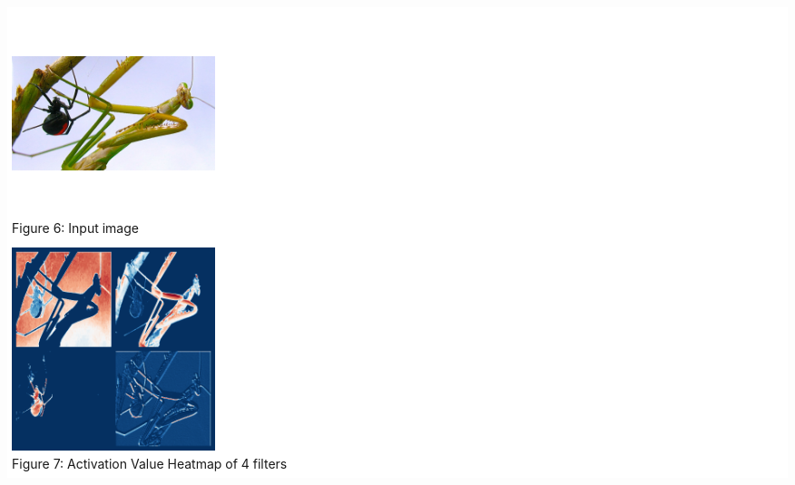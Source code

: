   <div style="flex: 50%; padding: 5px;"><img style="height: 224px; width: 224px;" src="examples/spider_n_mantis.jpg" alt="input"><br />Figure 6: Input image</div>
  <div style="flex: 50%; padding: 5px;"><img style="height: 224px; width: 224px;" src="examples/act_val-spider_n_mantis.png" alt="output"><br />Figure 7: Activation Value Heatmap of 4 filters</div>
</div>
